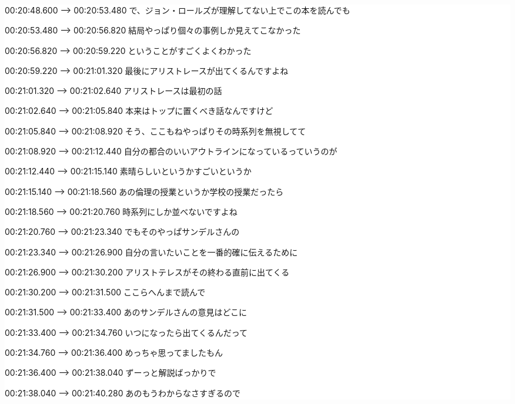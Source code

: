 00:20:48.600 --> 00:20:53.480
で、ジョン・ロールズが理解してない上でこの本を読んでも

00:20:53.480 --> 00:20:56.820
結局やっぱり個々の事例しか見えてこなかった

00:20:56.820 --> 00:20:59.220
ということがすごくよくわかった

00:20:59.220 --> 00:21:01.320
最後にアリストレースが出てくるんですよね

00:21:01.320 --> 00:21:02.640
アリストレースは最初の話

00:21:02.640 --> 00:21:05.840
本来はトップに置くべき話なんですけど

00:21:05.840 --> 00:21:08.920
そう、ここもねやっぱりその時系列を無視してて

00:21:08.920 --> 00:21:12.440
自分の都合のいいアウトラインになっているっていうのが

00:21:12.440 --> 00:21:15.140
素晴らしいというかすごいというか

00:21:15.140 --> 00:21:18.560
あの倫理の授業というか学校の授業だったら

00:21:18.560 --> 00:21:20.760
時系列にしか並べないですよね

00:21:20.760 --> 00:21:23.340
でもそのやっぱサンデルさんの

00:21:23.340 --> 00:21:26.900
自分の言いたいことを一番的確に伝えるために

00:21:26.900 --> 00:21:30.200
アリストテレスがその終わる直前に出てくる

00:21:30.200 --> 00:21:31.500
ここらへんまで読んで

00:21:31.500 --> 00:21:33.400
あのサンデルさんの意見はどこに

00:21:33.400 --> 00:21:34.760
いつになったら出てくるんだって

00:21:34.760 --> 00:21:36.400
めっちゃ思ってましたもん

00:21:36.400 --> 00:21:38.040
ずーっと解説ばっかりで

00:21:38.040 --> 00:21:40.280
あのもうわからなさすぎるので
